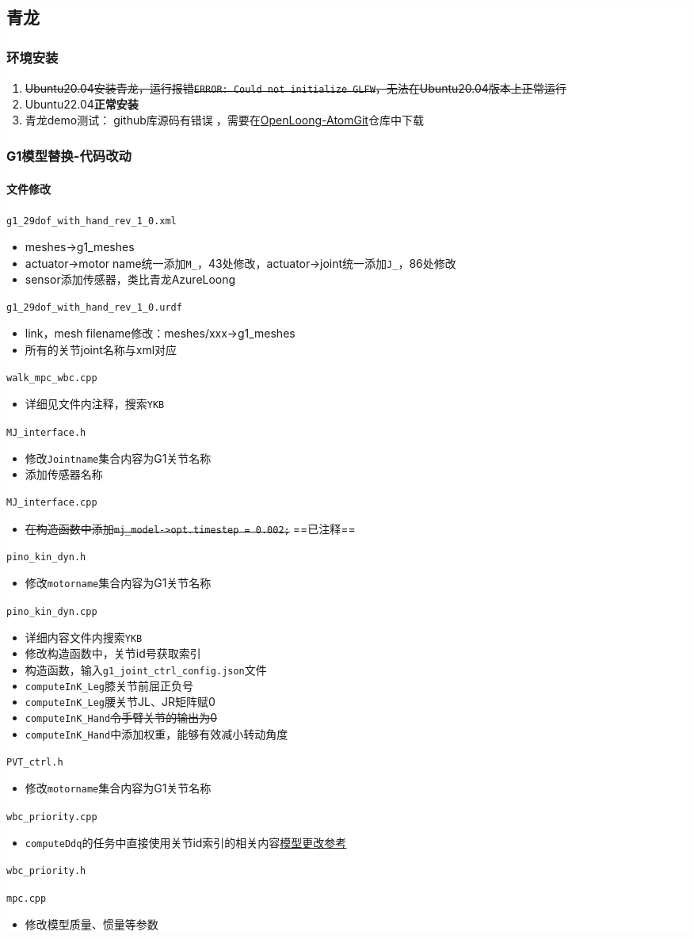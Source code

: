 
## 青龙

### 环境安装

1. ~~Ubuntu20.04安装青龙，运行报错`ERROR: Could not initialize GLFW`，无法在Ubuntu20.04版本上正常运行~~
2. Ubuntu22.04**正常安装**
3. 青龙demo测试： github库源码有错误 ，需要在[OpenLoong-AtomGit](https://atomgit.com/openloong)仓库中下载

### G1模型替换-代码改动

#### 文件修改

`g1_29dof_with_hand_rev_1_0.xml`
- meshes->g1_meshes
- actuator->motor name统一添加`M_`，43处修改，actuator->joint统一添加`J_`，86处修改
- sensor添加传感器，类比青龙AzureLoong

`g1_29dof_with_hand_rev_1_0.urdf`
- link，mesh filename修改：meshes/xxx->g1_meshes
- 所有的关节joint名称与xml对应

`walk_mpc_wbc.cpp`
- 详细见文件内注释，搜索`YKB`

`MJ_interface.h`
- 修改`Jointname`集合内容为G1关节名称
- 添加传感器名称

`MJ_interface.cpp`
- ~~在构造函数中添加`mj_model->opt.timestep = 0.002;`~~  ==已注释==

`pino_kin_dyn.h`
- 修改`motorname`集合内容为G1关节名称

`pino_kin_dyn.cpp`
- 详细内容文件内搜索`YKB`
- 修改构造函数中，关节id号获取索引
- 构造函数，输入`g1_joint_ctrl_config.json`文件
- `computeInK_Leg`膝关节前屈正负号
- `computeInK_Leg`腰关节JL、JR矩阵赋0
- `computeInK_Hand`~~令手臂关节的输出为0~~
- `computeInK_Hand`中添加权重，能够有效减小转动角度

`PVT_ctrl.h`
- 修改`motorname`集合内容为G1关节名称

`wbc_priority.cpp`
- `computeDdq`的任务中直接使用关节id索引的相关内容[模型更改参考](https://atomgit.com/openloong/openloong-dyn-control/blob/master/Tutorial.md)

`wbc_priority.h`

`mpc.cpp`
- 修改模型质量、惯量等参数
